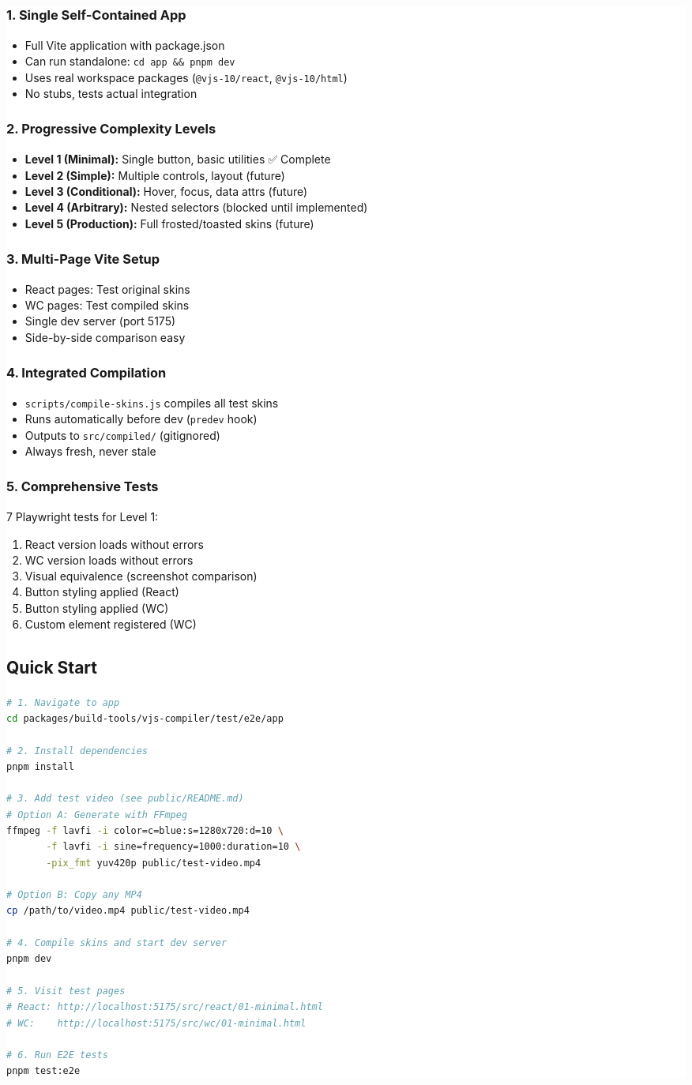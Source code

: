 ### 1. Single Self-Contained App
- Full Vite application with package.json
- Can run standalone: `cd app && pnpm dev`
- Uses real workspace packages (`@vjs-10/react`, `@vjs-10/html`)
- No stubs, tests actual integration

### 2. Progressive Complexity Levels
- **Level 1 (Minimal):** Single button, basic utilities ✅ Complete
- **Level 2 (Simple):** Multiple controls, layout (future)
- **Level 3 (Conditional):** Hover, focus, data attrs (future)
- **Level 4 (Arbitrary):** Nested selectors (blocked until implemented)
- **Level 5 (Production):** Full frosted/toasted skins (future)

### 3. Multi-Page Vite Setup
- React pages: Test original skins
- WC pages: Test compiled skins
- Single dev server (port 5175)
- Side-by-side comparison easy

### 4. Integrated Compilation
- `scripts/compile-skins.js` compiles all test skins
- Runs automatically before dev (`predev` hook)
- Outputs to `src/compiled/` (gitignored)
- Always fresh, never stale

### 5. Comprehensive Tests
7 Playwright tests for Level 1:
1. React version loads without errors
2. WC version loads without errors
3. Visual equivalence (screenshot comparison)
4. Button styling applied (React)
5. Button styling applied (WC)
6. Custom element registered (WC)

## Quick Start

```bash
# 1. Navigate to app
cd packages/build-tools/vjs-compiler/test/e2e/app

# 2. Install dependencies
pnpm install

# 3. Add test video (see public/README.md)
# Option A: Generate with FFmpeg
ffmpeg -f lavfi -i color=c=blue:s=1280x720:d=10 \
       -f lavfi -i sine=frequency=1000:duration=10 \
       -pix_fmt yuv420p public/test-video.mp4

# Option B: Copy any MP4
cp /path/to/video.mp4 public/test-video.mp4

# 4. Compile skins and start dev server
pnpm dev

# 5. Visit test pages
# React: http://localhost:5175/src/react/01-minimal.html
# WC:    http://localhost:5175/src/wc/01-minimal.html

# 6. Run E2E tests
pnpm test:e2e
```